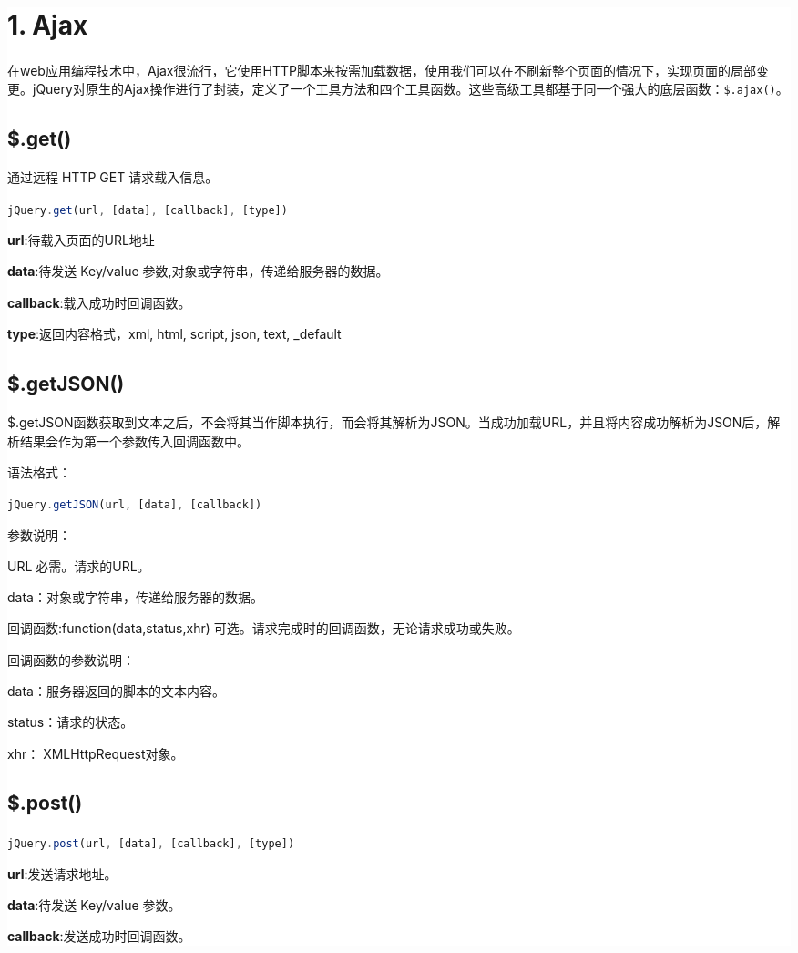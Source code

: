 # 1. Ajax

在web应用编程技术中，Ajax很流行，它使用HTTP脚本来按需加载数据，使用我们可以在不刷新整个页面的情况下，实现页面的局部变更。jQuery对原生的Ajax操作进行了封装，定义了一个工具方法和四个工具函数。这些高级工具都基于同一个强大的底层函数：`$.ajax()`。

## $.get()

 通过远程 HTTP GET 请求载入信息。

```javascript
jQuery.get(url, [data], [callback], [type])
```

**url**:待载入页面的URL地址

**data**:待发送 Key/value 参数,对象或字符串，传递给服务器的数据。

**callback**:载入成功时回调函数。

**type**:返回内容格式，xml, html, script, json, text, _default

## $.getJSON()

$.getJSON函数获取到文本之后，不会将其当作脚本执行，而会将其解析为JSON。当成功加载URL，并且将内容成功解析为JSON后，解析结果会作为第一个参数传入回调函数中。

语法格式：

```javascript
jQuery.getJSON(url, [data], [callback])
```

参数说明：

URL 必需。请求的URL。

data：对象或字符串，传递给服务器的数据。

回调函数:function(data,status,xhr)   可选。请求完成时的回调函数，无论请求成功或失败。 

回调函数的参数说明：

data：服务器返回的脚本的文本内容。

status：请求的状态。

xhr： XMLHttpRequest对象。

## $.post()

```javascript
jQuery.post(url, [data], [callback], [type])
```

**url**:发送请求地址。

**data**:待发送 Key/value 参数。

**callback**:发送成功时回调函数。
